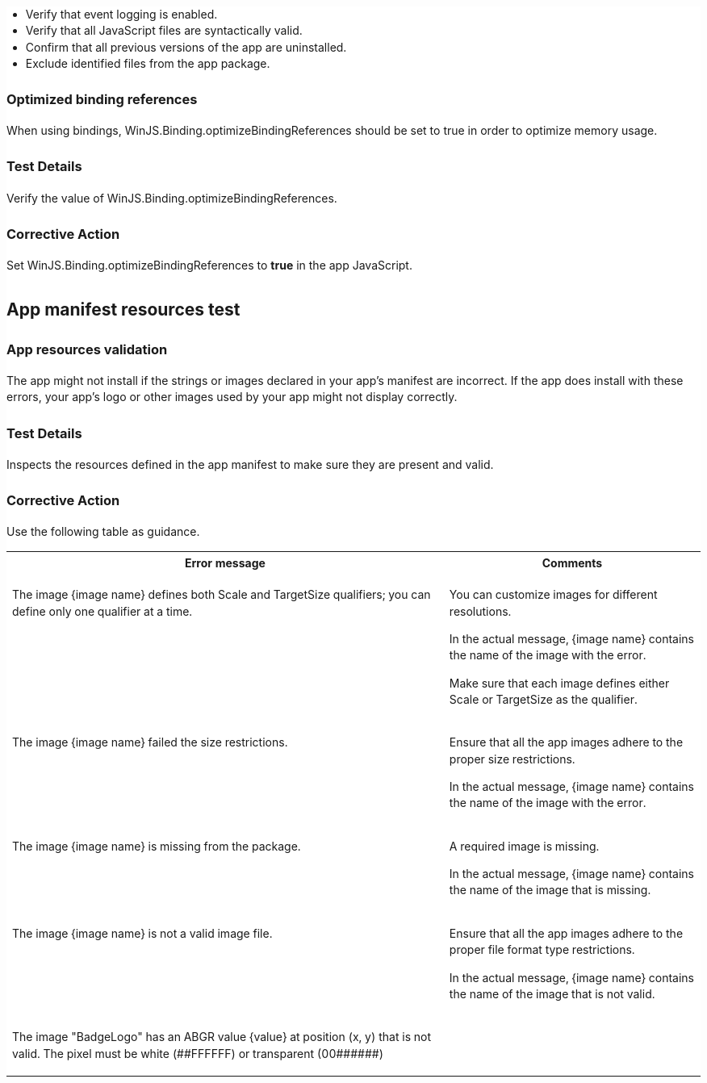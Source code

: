 -   Verify that event logging is enabled.
-   Verify that all JavaScript files are syntactically valid.
-   Confirm that all previous versions of the app are uninstalled.
-   Exclude identified files from the app package.

### Optimized binding references

When using bindings, WinJS.Binding.optimizeBindingReferences should be set to true in order to optimize memory usage.

### Test Details

Verify the value of WinJS.Binding.optimizeBindingReferences.

### Corrective Action

Set WinJS.Binding.optimizeBindingReferences to **true** in the app JavaScript.

## App manifest resources test

### App resources validation

The app might not install if the strings or images declared in your app’s manifest are incorrect. If the app does install with these errors, your app’s logo or other images used by your app might not display correctly.

### Test Details

Inspects the resources defined in the app manifest to make sure they are present and valid.

### Corrective Action

Use the following table as guidance.

<table>
<tr><th>Error message</th><th>Comments</th></tr>
<tr><td>
<p>The image {image name} defines both Scale and TargetSize qualifiers; you can define only one qualifier at a time.</p>
</td><td>
<p>You can customize images for different resolutions.</p>
<p>In the actual message, {image name} contains the name of the image with the error.</p>
<p> Make sure that each image defines either Scale or TargetSize as the qualifier.</p>
</td></tr>
<tr><td>
<p>The image {image name} failed the size restrictions.</p>
</td><td>
<p>Ensure that all the app images adhere to the proper size restrictions.</p>
<p>In the actual message, {image name} contains the name of the image with the error.</p>
</td></tr>
<tr><td>
<p>The image {image name} is missing from the package.</p>
</td><td>
<p>A required image is missing.</p>
<p>In the actual message, {image name} contains the name of the image that is missing.</p>
</td></tr>
<tr><td>
<p>The image {image name} is not a valid image file.</p>
</td><td>
<p>Ensure that all the app images adhere to the proper file format type restrictions.</p>
<p>In the actual message, {image name} contains the name of the image that is not valid.</p>
</td></tr>
<tr><td>
<p>The image "BadgeLogo" has an ABGR value {value} at position (x, y) that is not valid. The pixel must be white (##FFFFFF) or transparent (00######)</p>